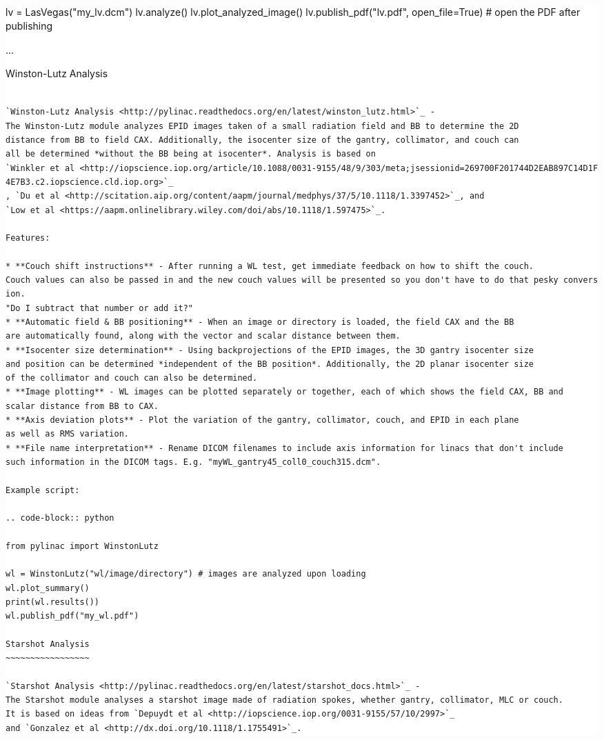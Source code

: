 lv = LasVegas("my_lv.dcm")
lv.analyze()
lv.plot_analyzed_image()
lv.publish_pdf("lv.pdf", open_file=True) # open the PDF after publishing

...

Winston-Lutz Analysis
~~~~~~~~~~~~~~~~~~~~~

`Winston-Lutz Analysis <http://pylinac.readthedocs.org/en/latest/winston_lutz.html>`_ -
The Winston-Lutz module analyzes EPID images taken of a small radiation field and BB to determine the 2D
distance from BB to field CAX. Additionally, the isocenter size of the gantry, collimator, and couch can
all be determined *without the BB being at isocenter*. Analysis is based on
`Winkler et al <http://iopscience.iop.org/article/10.1088/0031-9155/48/9/303/meta;jsessionid=269700F201744D2EAB897C14D1F4E7B3.c2.iopscience.cld.iop.org>`_
, `Du et al <http://scitation.aip.org/content/aapm/journal/medphys/37/5/10.1118/1.3397452>`_, and
`Low et al <https://aapm.onlinelibrary.wiley.com/doi/abs/10.1118/1.597475>`_.

Features:

* **Couch shift instructions** - After running a WL test, get immediate feedback on how to shift the couch.
Couch values can also be passed in and the new couch values will be presented so you don't have to do that pesky conversion.
"Do I subtract that number or add it?"
* **Automatic field & BB positioning** - When an image or directory is loaded, the field CAX and the BB
are automatically found, along with the vector and scalar distance between them.
* **Isocenter size determination** - Using backprojections of the EPID images, the 3D gantry isocenter size
and position can be determined *independent of the BB position*. Additionally, the 2D planar isocenter size
of the collimator and couch can also be determined.
* **Image plotting** - WL images can be plotted separately or together, each of which shows the field CAX, BB and
scalar distance from BB to CAX.
* **Axis deviation plots** - Plot the variation of the gantry, collimator, couch, and EPID in each plane
as well as RMS variation.
* **File name interpretation** - Rename DICOM filenames to include axis information for linacs that don't include
such information in the DICOM tags. E.g. "myWL_gantry45_coll0_couch315.dcm".

Example script:

.. code-block:: python

from pylinac import WinstonLutz

wl = WinstonLutz("wl/image/directory") # images are analyzed upon loading
wl.plot_summary()
print(wl.results())
wl.publish_pdf("my_wl.pdf")

Starshot Analysis
~~~~~~~~~~~~~~~~~

`Starshot Analysis <http://pylinac.readthedocs.org/en/latest/starshot_docs.html>`_ -
The Starshot module analyses a starshot image made of radiation spokes, whether gantry, collimator, MLC or couch.
It is based on ideas from `Depuydt et al <http://iopscience.iop.org/0031-9155/57/10/2997>`_
and `Gonzalez et al <http://dx.doi.org/10.1118/1.1755491>`_.
~~~~~~~~~~~~~~~~~~~~~